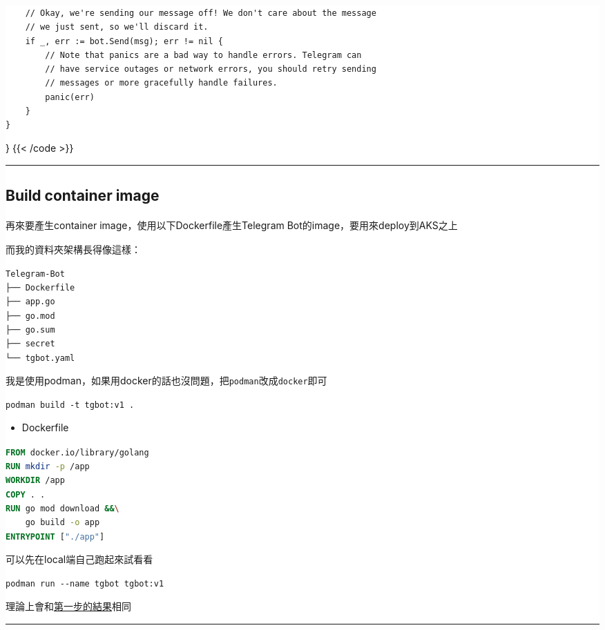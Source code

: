 		// Okay, we're sending our message off! We don't care about the message
		// we just sent, so we'll discard it.
		if _, err := bot.Send(msg); err != nil {
			// Note that panics are a bad way to handle errors. Telegram can
			// have service outages or network errors, you should retry sending
			// messages or more gracefully handle failures.
			panic(err)
		}
	}

}
{{< /code >}}

---

## Build container image

再來要產生container image，使用以下Dockerfile產生Telegram Bot的image，要用來deploy到AKS之上

而我的資料夾架構長得像這樣：
```
Telegram-Bot
├── Dockerfile
├── app.go
├── go.mod
├── go.sum
├── secret
└── tgbot.yaml
```

我是使用podman，如果用docker的話也沒問題，把`podman`改成`docker`即可

```
podman build -t tgbot:v1 .
```

- Dockerfile
```dockerfile
FROM docker.io/library/golang
RUN mkdir -p /app
WORKDIR /app
COPY . .
RUN go mod download &&\
    go build -o app
ENTRYPOINT ["./app"]
```

可以先在local端自己跑起來試看看

```
podman run --name tgbot tgbot:v1
```

理論上會和[第一步的結果](##Create_your_Telegram_Bot)相同

---
